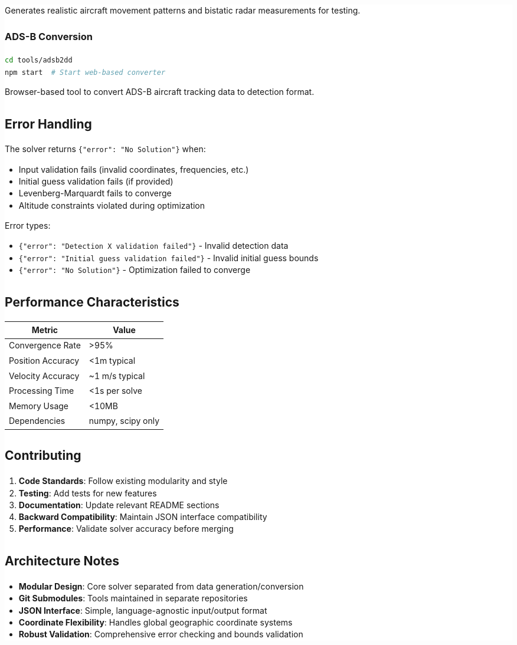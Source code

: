 Generates realistic aircraft movement patterns and bistatic radar measurements for testing.

### ADS-B Conversion

```bash
cd tools/adsb2dd
npm start  # Start web-based converter
```

Browser-based tool to convert ADS-B aircraft tracking data to detection format.

## Error Handling

The solver returns `{"error": "No Solution"}` when:

- Input validation fails (invalid coordinates, frequencies, etc.)
- Initial guess validation fails (if provided)
- Levenberg-Marquardt fails to converge
- Altitude constraints violated during optimization

Error types:
- `{"error": "Detection X validation failed"}` - Invalid detection data
- `{"error": "Initial guess validation failed"}` - Invalid initial guess bounds
- `{"error": "No Solution"}` - Optimization failed to converge

## Performance Characteristics

| Metric | Value |
|--------|-------|
| Convergence Rate | >95% |
| Position Accuracy | <1m typical |
| Velocity Accuracy | ~1 m/s typical |
| Processing Time | <1s per solve |
| Memory Usage | <10MB |
| Dependencies | numpy, scipy only |

## Contributing

1. **Code Standards**: Follow existing modularity and style
2. **Testing**: Add tests for new features
3. **Documentation**: Update relevant README sections
4. **Backward Compatibility**: Maintain JSON interface compatibility
5. **Performance**: Validate solver accuracy before merging

## Architecture Notes

- **Modular Design**: Core solver separated from data generation/conversion
- **Git Submodules**: Tools maintained in separate repositories
- **JSON Interface**: Simple, language-agnostic input/output format
- **Coordinate Flexibility**: Handles global geographic coordinate systems
- **Robust Validation**: Comprehensive error checking and bounds validation
